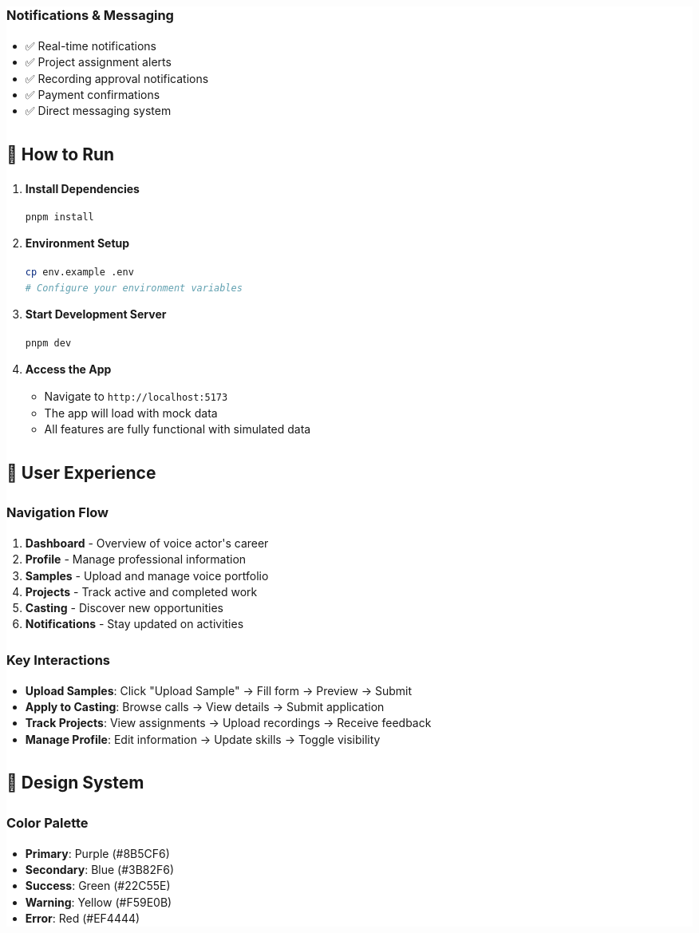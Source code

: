 ### Notifications & Messaging
- ✅ Real-time notifications
- ✅ Project assignment alerts
- ✅ Recording approval notifications
- ✅ Payment confirmations
- ✅ Direct messaging system

## 🚀 How to Run

1. **Install Dependencies**
   ```bash
   pnpm install
   ```

2. **Environment Setup**
   ```bash
   cp env.example .env
   # Configure your environment variables
   ```

3. **Start Development Server**
   ```bash
   pnpm dev
   ```

4. **Access the App**
   - Navigate to `http://localhost:5173`
   - The app will load with mock data
   - All features are fully functional with simulated data

## 📱 User Experience

### Navigation Flow
1. **Dashboard** - Overview of voice actor's career
2. **Profile** - Manage professional information
3. **Samples** - Upload and manage voice portfolio
4. **Projects** - Track active and completed work
5. **Casting** - Discover new opportunities
6. **Notifications** - Stay updated on activities

### Key Interactions
- **Upload Samples**: Click "Upload Sample" → Fill form → Preview → Submit
- **Apply to Casting**: Browse calls → View details → Submit application
- **Track Projects**: View assignments → Upload recordings → Receive feedback
- **Manage Profile**: Edit information → Update skills → Toggle visibility

## 🎨 Design System

### Color Palette
- **Primary**: Purple (#8B5CF6)
- **Secondary**: Blue (#3B82F6)
- **Success**: Green (#22C55E)
- **Warning**: Yellow (#F59E0B)
- **Error**: Red (#EF4444)
